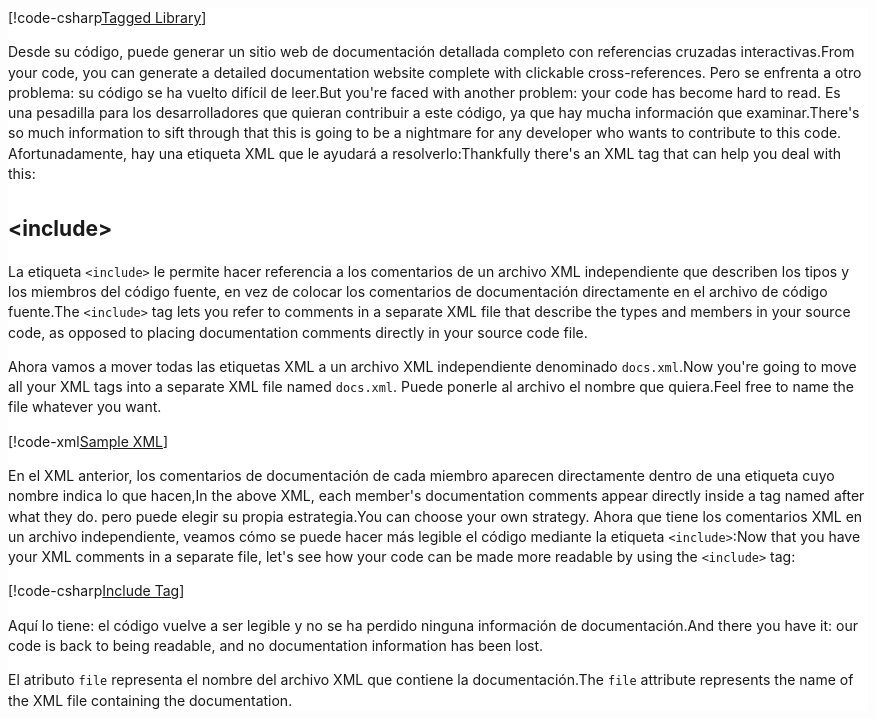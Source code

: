[!code-csharp[Tagged Library](~/samples/snippets/csharp/concepts/codedoc/tagged-library.cs)]

<span data-ttu-id="1a231-181">Desde su código, puede generar un sitio web de documentación detallada completo con referencias cruzadas interactivas.</span><span class="sxs-lookup"><span data-stu-id="1a231-181">From your code, you can generate a detailed documentation website complete with clickable cross-references.</span></span> <span data-ttu-id="1a231-182">Pero se enfrenta a otro problema: su código se ha vuelto difícil de leer.</span><span class="sxs-lookup"><span data-stu-id="1a231-182">But you're faced with another problem: your code has become hard to read.</span></span>
<span data-ttu-id="1a231-183">Es una pesadilla para los desarrolladores que quieran contribuir a este código, ya que hay mucha información que examinar.</span><span class="sxs-lookup"><span data-stu-id="1a231-183">There's so much information to sift through that this is going to be a nightmare for any developer who wants to contribute to this code.</span></span>
<span data-ttu-id="1a231-184">Afortunadamente, hay una etiqueta XML que le ayudará a resolverlo:</span><span class="sxs-lookup"><span data-stu-id="1a231-184">Thankfully there's an XML tag that can help you deal with this:</span></span>

## \<include>

<span data-ttu-id="1a231-185">La etiqueta `<include>` le permite hacer referencia a los comentarios de un archivo XML independiente que describen los tipos y los miembros del código fuente, en vez de colocar los comentarios de documentación directamente en el archivo de código fuente.</span><span class="sxs-lookup"><span data-stu-id="1a231-185">The `<include>` tag lets you refer to comments in a separate XML file that describe the types and members in your source code, as opposed to placing documentation comments directly in your source code file.</span></span>

<span data-ttu-id="1a231-186">Ahora vamos a mover todas las etiquetas XML a un archivo XML independiente denominado `docs.xml`.</span><span class="sxs-lookup"><span data-stu-id="1a231-186">Now you're going to move all your XML tags into a separate XML file named `docs.xml`.</span></span> <span data-ttu-id="1a231-187">Puede ponerle al archivo el nombre que quiera.</span><span class="sxs-lookup"><span data-stu-id="1a231-187">Feel free to name the file whatever you want.</span></span>

[!code-xml[Sample XML](~/samples/snippets/csharp/concepts/codedoc/include.xml)]

<span data-ttu-id="1a231-188">En el XML anterior, los comentarios de documentación de cada miembro aparecen directamente dentro de una etiqueta cuyo nombre indica lo que hacen,</span><span class="sxs-lookup"><span data-stu-id="1a231-188">In the above XML, each member's documentation comments appear directly inside a tag named after what they do.</span></span> <span data-ttu-id="1a231-189">pero puede elegir su propia estrategia.</span><span class="sxs-lookup"><span data-stu-id="1a231-189">You can choose your own strategy.</span></span>
<span data-ttu-id="1a231-190">Ahora que tiene los comentarios XML en un archivo independiente, veamos cómo se puede hacer más legible el código mediante la etiqueta `<include>`:</span><span class="sxs-lookup"><span data-stu-id="1a231-190">Now that you have your XML comments in a separate file, let's see how your code can be made more readable by using the `<include>` tag:</span></span>

[!code-csharp[Include Tag](~/samples/snippets/csharp/concepts/codedoc/include-tag.cs)]

<span data-ttu-id="1a231-191">Aquí lo tiene: el código vuelve a ser legible y no se ha perdido ninguna información de documentación.</span><span class="sxs-lookup"><span data-stu-id="1a231-191">And there you have it: our code is back to being readable, and no documentation information has been lost.</span></span>

<span data-ttu-id="1a231-192">El atributo `file` representa el nombre del archivo XML que contiene la documentación.</span><span class="sxs-lookup"><span data-stu-id="1a231-192">The `file` attribute represents the name of the XML file containing the documentation.</span></span>
